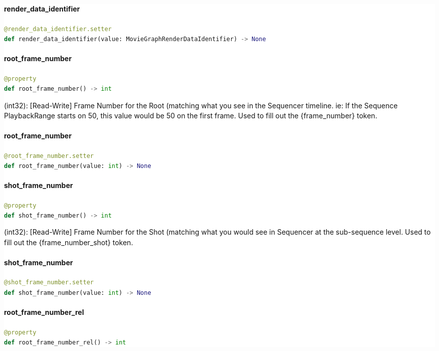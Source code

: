 #### render_data_identifier

```python
@render_data_identifier.setter
def render_data_identifier(value: MovieGraphRenderDataIdentifier) -> None
```

<a id="unreal.MovieGraphFilenameResolveParams.root_frame_number"></a>

#### root_frame_number

```python
@property
def root_frame_number() -> int
```

(int32):  [Read-Write] Frame Number for the Root (matching what you see in the Sequencer timeline. ie: If the Sequence PlaybackRange starts on 50, this value would be 50 on the first frame.
Used to fill out the {frame_number} token.

<a id="unreal.MovieGraphFilenameResolveParams.root_frame_number"></a>

#### root_frame_number

```python
@root_frame_number.setter
def root_frame_number(value: int) -> None
```

<a id="unreal.MovieGraphFilenameResolveParams.shot_frame_number"></a>

#### shot_frame_number

```python
@property
def shot_frame_number() -> int
```

(int32):  [Read-Write] Frame Number for the Shot (matching what you would see in Sequencer at the sub-sequence level.
Used to fill out the {frame_number_shot} token.

<a id="unreal.MovieGraphFilenameResolveParams.shot_frame_number"></a>

#### shot_frame_number

```python
@shot_frame_number.setter
def shot_frame_number(value: int) -> None
```

<a id="unreal.MovieGraphFilenameResolveParams.root_frame_number_rel"></a>

#### root_frame_number_rel

```python
@property
def root_frame_number_rel() -> int
```

